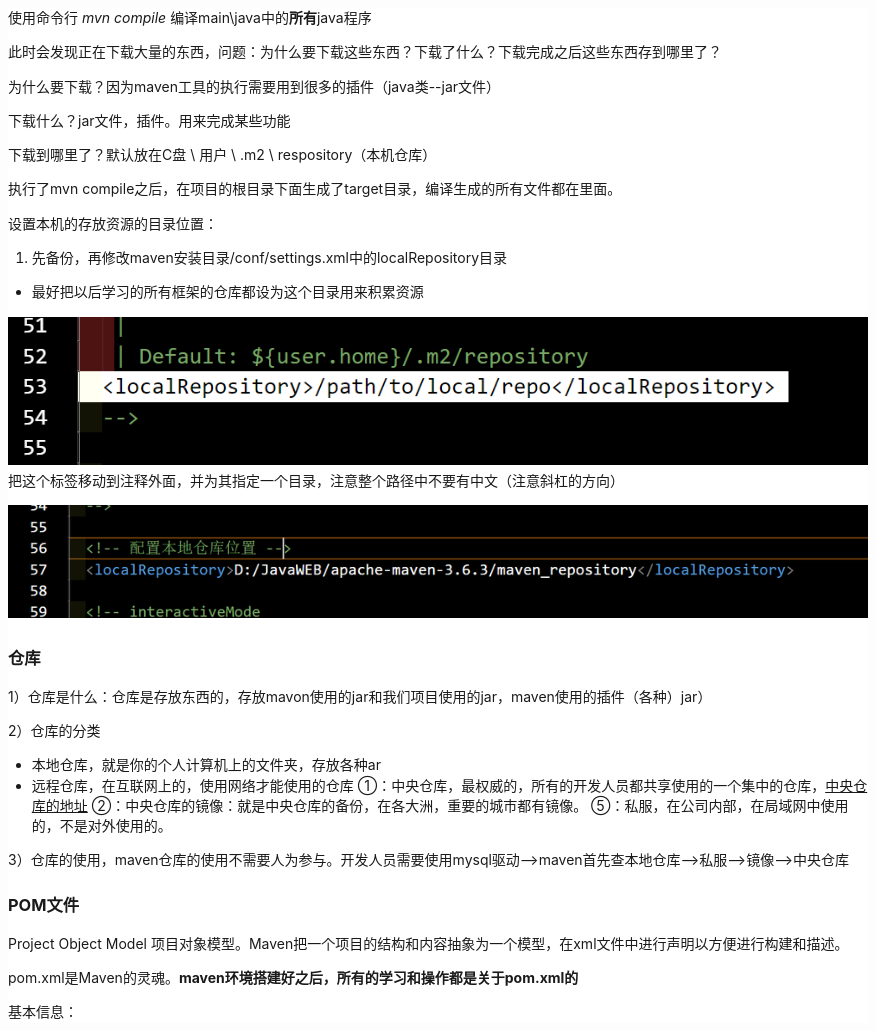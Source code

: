 使用命令行 *mvn compile* 编译main\java中的**所有**java程序

此时会发现正在下载大量的东西，问题：为什么要下载这些东西？下载了什么？下载完成之后这些东西存到哪里了？

为什么要下载？因为maven工具的执行需要用到很多的插件（java类--jar文件）

下载什么？jar文件，插件。用来完成某些功能

下载到哪里了？默认放在C盘 \ 用户 \ .m2 \ respository（本机仓库）

执行了mvn compile之后，在项目的根目录下面生成了target目录，编译生成的所有文件都在里面。

设置本机的存放资源的目录位置：

1. 先备份，再修改maven安装目录/conf/settings.xml中的localRepository目录

- 最好把以后学习的所有框架的仓库都设为这个目录用来积累资源

![image-20201005130017232](./assets/image-20201005130017232.png)
把这个标签移动到注释外面，并为其指定一个目录，注意整个路径中不要有中文（注意斜杠的方向）

![image-20201005130249878](./assets/image-20201005130249878.png)

### 仓库

1）仓库是什么：仓库是存放东西的，存放mavon使用的jar和我们项目使用的jar，maven使用的插件（各种）jar）

2）仓库的分类

- 本地仓库，就是你的个人计算机上的文件夹，存放各种ar
- 远程仓库，在互联网上的，使用网络才能使用的仓库
①：中央仓库，最权威的，所有的开发人员都共享使用的一个集中的仓库，[中央仓库的地址](https://ropo.mavon.apache.org )
②：中央仓库的镜像：就是中央仓库的备份，在各大洲，重要的城市都有镜像。
⑤：私服，在公司内部，在局域网中使用的，不是对外使用的。

3）仓库的使用，maven仓库的使用不需要人为参与。开发人员需要使用mysql驱动——>maven首先查本地仓库——>私服——>镜像——>中央仓库

### POM文件

Project Object Model 项目对象模型。Maven把一个项目的结构和内容抽象为一个模型，在xml文件中进行声明以方便进行构建和描述。

pom.xml是Maven的灵魂。**maven环境搭建好之后，所有的学习和操作都是关于pom.xml的**

基本信息：
